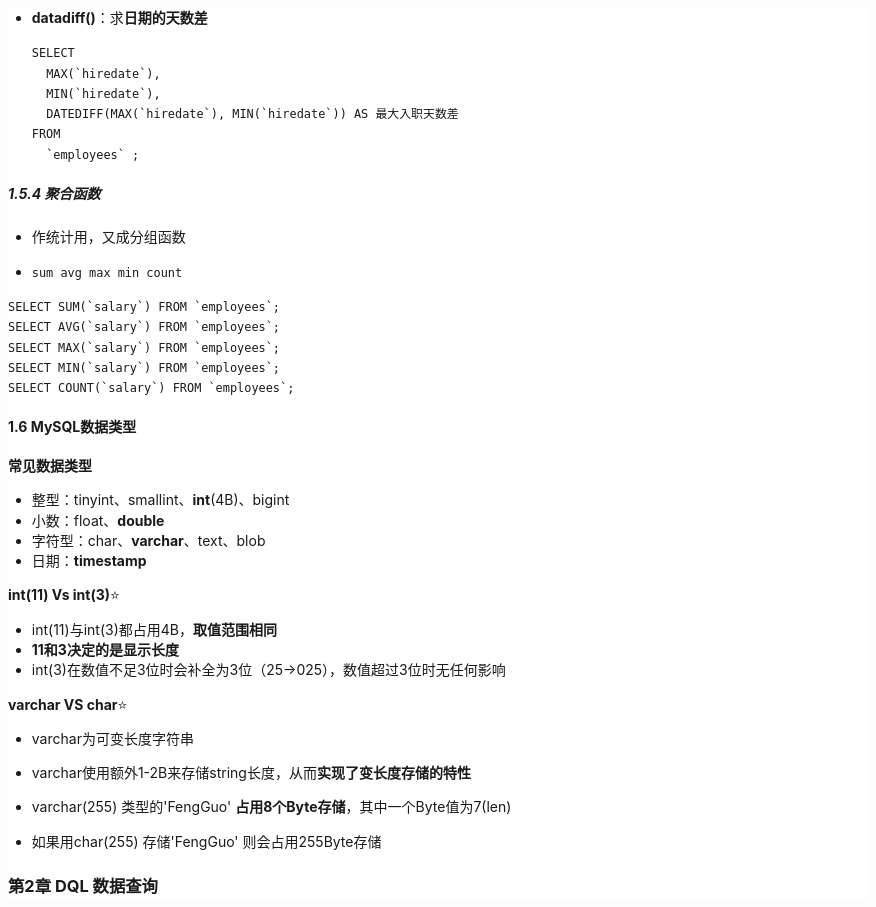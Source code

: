 - **datadiff()**：求**日期的天数差**

  ```mysql
  SELECT 
    MAX(`hiredate`),
    MIN(`hiredate`),
    DATEDIFF(MAX(`hiredate`), MIN(`hiredate`)) AS 最大入职天数差 
  FROM
    `employees` ;
  ```



##### 1.5.4 聚合函数

- 作统计用，又成分组函数

- `sum avg max min count`

```mysql
SELECT SUM(`salary`) FROM `employees`;
SELECT AVG(`salary`) FROM `employees`;
SELECT MAX(`salary`) FROM `employees`;
SELECT MIN(`salary`) FROM `employees`;
SELECT COUNT(`salary`) FROM `employees`;
```



#### 1.6 MySQL数据类型

**常见数据类型**

- 整型：tinyint、smallint、**int**(4B)、bigint
- 小数：float、**double**
- 字符型：char、**varchar**、text、blob
- 日期：**timestamp**



**int(11) Vs int(3)**⭐

- int(11)与int(3)都占用4B，**取值范围相同**
- **11和3决定的是显示长度**
- int(3)在数值不足3位时会补全为3位（25→025），数值超过3位时无任何影响



**varchar VS char**⭐

- varchar为可变长度字符串


- varchar使用额外1-2B来存储string长度，从而**实现了变长度存储的特性**


- varchar(255) 类型的'FengGuo' **占用8个Byte存储**，其中一个Byte值为7(len)


- 如果用char(255) 存储'FengGuo' 则会占用255Byte存储



### 第2章 DQL 数据查询

